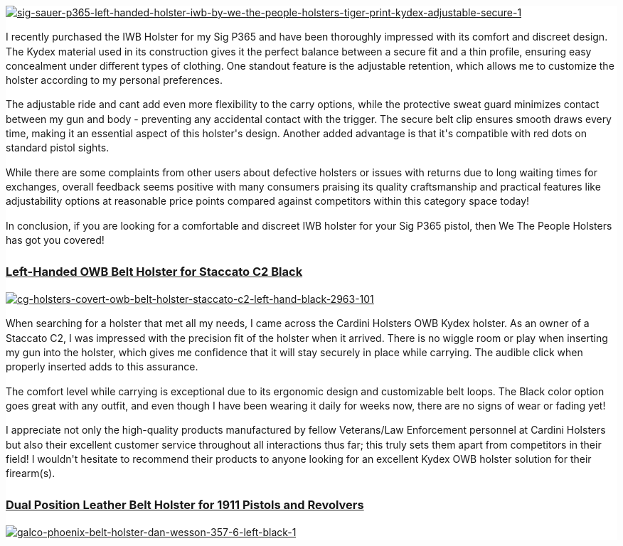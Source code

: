 <div class="image"><a href="https://serp.ly/@universityofguns/amazon/cardini-holsters?utm_source=universityofguns&utm_medium=website&utm_campaign=universityofguns.com&utm_content=cardini-holsters&utm_term=sig-sauer-p365-left-handed-holster-iwb-by-we-the-people-holsters-tiger-print-kydex-adjustable-secure-1"><img alt="sig-sauer-p365-left-handed-holster-iwb-by-we-the-people-holsters-tiger-print-kydex-adjustable-secure-1" src="https://imagedelivery.net/vy2bglCGN6hEeWOnSe2c7A/sig-sauer-p365-left-handed-holster-iwb-by-we-the-people-holsters-tiger-print-kydex-adjustable-secure-1/public"/></a></div>

I recently purchased the IWB Holster for my Sig P365 and have been thoroughly impressed with its comfort and discreet design. The Kydex material used in its construction gives it the perfect balance between a secure fit and a thin profile, ensuring easy concealment under different types of clothing. One standout feature is the adjustable retention, which allows me to customize the holster according to my personal preferences.

The adjustable ride and cant add even more flexibility to the carry options, while the protective sweat guard minimizes contact between my gun and body - preventing any accidental contact with the trigger. The secure belt clip ensures smooth draws every time, making it an essential aspect of this holster's design. Another added advantage is that it's compatible with red dots on standard pistol sights.

While there are some complaints from other users about defective holsters or issues with returns due to long waiting times for exchanges, overall feedback seems positive with many consumers praising its quality craftsmanship and practical features like adjustability options at reasonable price points compared against competitors within this category space today!

In conclusion, if you are looking for a comfortable and discreet IWB holster for your Sig P365 pistol, then We The People Holsters has got you covered!

### [Left-Handed OWB Belt Holster for Staccato C2 Black](https://serp.ly/@universityofguns/amazon/cardini-holsters?utm_source=universityofguns&utm_medium=website&utm_campaign=universityofguns.com&utm_content=cardini-holsters&utm_term=left-handed-owb-belt-holster-for-staccato-c2-black)

<div class="image"><a href="https://serp.ly/@universityofguns/amazon/cardini-holsters?utm_source=universityofguns&utm_medium=website&utm_campaign=universityofguns.com&utm_content=cardini-holsters&utm_term=cg-holsters-covert-owb-belt-holster-staccato-c2-left-hand-black-2963-101"><img alt="cg-holsters-covert-owb-belt-holster-staccato-c2-left-hand-black-2963-101" src="https://imagedelivery.net/vy2bglCGN6hEeWOnSe2c7A/cg-holsters-covert-owb-belt-holster-staccato-c2-left-hand-black-2963-101/public"/></a></div>

When searching for a holster that met all my needs, I came across the Cardini Holsters OWB Kydex holster. As an owner of a Staccato C2, I was impressed with the precision fit of the holster when it arrived. There is no wiggle room or play when inserting my gun into the holster, which gives me confidence that it will stay securely in place while carrying. The audible click when properly inserted adds to this assurance.

The comfort level while carrying is exceptional due to its ergonomic design and customizable belt loops. The Black color option goes great with any outfit, and even though I have been wearing it daily for weeks now, there are no signs of wear or fading yet!

I appreciate not only the high-quality products manufactured by fellow Veterans/Law Enforcement personnel at Cardini Holsters but also their excellent customer service throughout all interactions thus far; this truly sets them apart from competitors in their field! I wouldn't hesitate to recommend their products to anyone looking for an excellent Kydex OWB holster solution for their firearm(s).

### [Dual Position Leather Belt Holster for 1911 Pistols and Revolvers](https://serp.ly/@universityofguns/amazon/cardini-holsters?utm_source=universityofguns&utm_medium=website&utm_campaign=universityofguns.com&utm_content=cardini-holsters&utm_term=dual-position-leather-belt-holster-for-1911-pistols-and-revolvers)

<div class="image"><a href="https://serp.ly/@universityofguns/amazon/cardini-holsters?utm_source=universityofguns&utm_medium=website&utm_campaign=universityofguns.com&utm_content=cardini-holsters&utm_term=galco-phoenix-belt-holster-dan-wesson-357-6-left-black-1"><img alt="galco-phoenix-belt-holster-dan-wesson-357-6-left-black-1" src="https://imagedelivery.net/vy2bglCGN6hEeWOnSe2c7A/galco-phoenix-belt-holster-dan-wesson-357-6-left-black-1/public"/></a></div>
